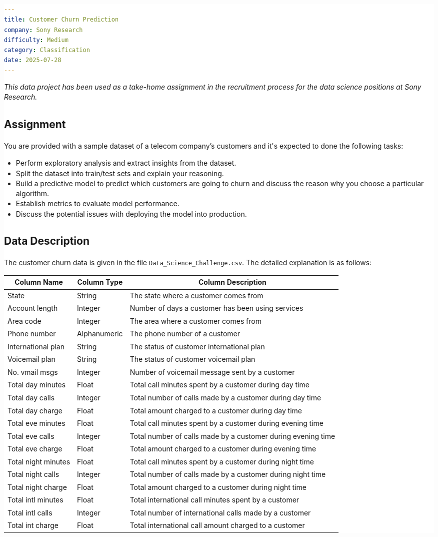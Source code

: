 ```yaml
---
title: Customer Churn Prediction
company: Sony Research
difficulty: Medium
category: Classification
date: 2025-07-28
---
```

_This data project has been used as a take-home assignment in the recruitment process for the data science positions at Sony Research._

## Assignment

You are provided with a sample dataset of a telecom company’s customers and it's expected to done the following tasks:

- Perform exploratory analysis and extract insights from the dataset.
- Split the dataset into train/test sets and explain your reasoning.
- Build a predictive model to predict which customers are going to churn and discuss the reason why you choose a particular algorithm.
- Establish metrics to evaluate model performance.
- Discuss the potential issues with deploying the model into production.

## Data Description

The customer churn data is given in the file `Data_Science_Challenge.csv`. The detailed explanation is as follows:

|Column Name|Column Type|Column Description|
|---|---|---|
|State|String|The state where a customer comes from|
|Account length|Integer|Number of days a customer has been using services|
|Area code|Integer|The area where a customer comes from|
|Phone number|Alphanumeric|The phone number of a customer|
|International plan|String|The status of customer international plan|
|Voicemail plan|String|The status of customer voicemail plan|
|No. vmail msgs|Integer|Number of voicemail message sent by a customer|
|Total day minutes|Float|Total call minutes spent by a customer during day time|
|Total day calls|Integer|Total number of calls made by a customer during day time|
|Total day charge|Float|Total amount charged to a customer during day time|
|Total eve minutes|Float|Total call minutes spent by a customer during evening time|
|Total eve calls|Integer|Total number of calls made by a customer during evening time|
|Total eve charge|Float|Total amount charged to a customer during evening time|
|Total night minutes|Float|Total call minutes spent by a customer during night time|
|Total night calls|Integer|Total number of calls made by a customer during night time|
|Total night charge|Float|Total amount charged to a customer during night time|
|Total intl minutes|Float|Total international call minutes spent by a customer|
|Total intl calls|Integer|Total number of international calls made by a customer|
|Total int charge|Float|Total international call amount charged to a customer|